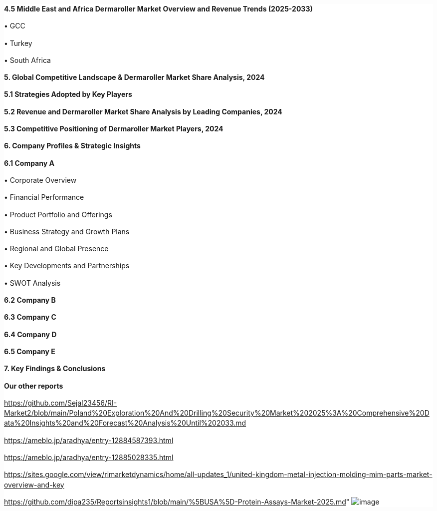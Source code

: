 <strong>4.5 Middle East and Africa Dermaroller Market Overview and Revenue Trends (2025-2033)</strong>

• GCC

• Turkey

• South Africa

<strong>5. Global Competitive Landscape & Dermaroller Market Share Analysis, 2024</strong>

<strong>5.1 Strategies Adopted by Key Players</strong>

<strong>5.2 Revenue and Dermaroller Market Share Analysis by Leading Companies, 2024</strong>

<strong>5.3 Competitive Positioning of Dermaroller Market Players, 2024</strong>

<strong>6. Company Profiles & Strategic Insights</strong>

<strong>6.1 Company A</strong>

• Corporate Overview

• Financial Performance

• Product Portfolio and Offerings

• Business Strategy and Growth Plans

• Regional and Global Presence

• Key Developments and Partnerships

• SWOT Analysis

<strong>6.2 Company B</strong>

<strong>6.3 Company C</strong>

<strong>6.4 Company D</strong>

<strong>6.5 Company E</strong>

<strong>7. Key Findings & Conclusions</strong>

<strong>Our other reports</strong>

<a href=https://github.com/Sejal23456/RI-Market2/blob/main/Poland%20Exploration%20And%20Drilling%20Security%20Market%202025%3A%20Comprehensive%20Data%20Insights%20and%20Forecast%20Analysis%20Until%202033.md>https://github.com/Sejal23456/RI-Market2/blob/main/Poland%20Exploration%20And%20Drilling%20Security%20Market%202025%3A%20Comprehensive%20Data%20Insights%20and%20Forecast%20Analysis%20Until%202033.md</a>

<a href=https://ameblo.jp/aradhya/entry-12884587393.html>https://ameblo.jp/aradhya/entry-12884587393.html</a>

<a href=https://ameblo.jp/aradhya/entry-12885028335.html>https://ameblo.jp/aradhya/entry-12885028335.html</a>

<a href=https://sites.google.com/view/rimarketdynamics/home/all-updates_1/united-kingdom-metal-injection-molding-mim-parts-market-overview-and-key>https://sites.google.com/view/rimarketdynamics/home/all-updates_1/united-kingdom-metal-injection-molding-mim-parts-market-overview-and-key</a>

<a href=https://github.com/dipa235/Reportsinsights1/blob/main/%5BUSA%5D-Protein-Assays-Market-2025.md>https://github.com/dipa235/Reportsinsights1/blob/main/%5BUSA%5D-Protein-Assays-Market-2025.md</a>"
![image](https://github.com/user-attachments/assets/d2b82284-a0ca-4d06-8cbe-867600d04a32)
